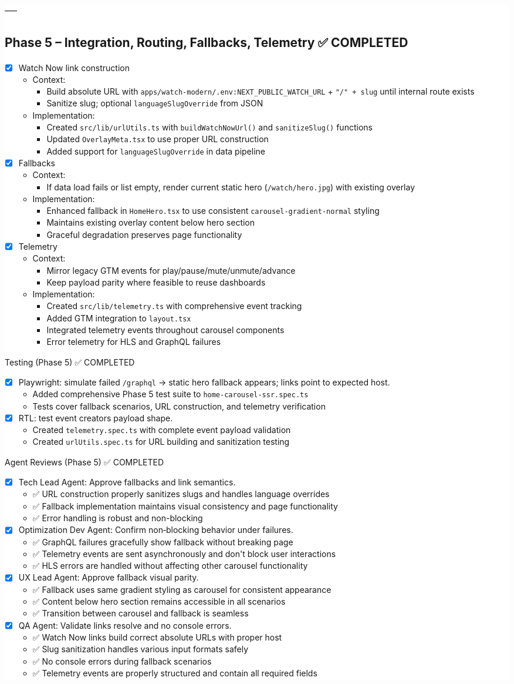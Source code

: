 –––

## Phase 5 – Integration, Routing, Fallbacks, Telemetry ✅ COMPLETED

- [x] Watch Now link construction
  - Context:
    - Build absolute URL with `apps/watch-modern/.env:NEXT_PUBLIC_WATCH_URL` + `"/" + slug` until internal route exists
    - Sanitize slug; optional `languageSlugOverride` from JSON
  - Implementation:
    - Created `src/lib/urlUtils.ts` with `buildWatchNowUrl()` and `sanitizeSlug()` functions
    - Updated `OverlayMeta.tsx` to use proper URL construction
    - Added support for `languageSlugOverride` in data pipeline
- [x] Fallbacks
  - Context:
    - If data load fails or list empty, render current static hero (`/watch/hero.jpg`) with existing overlay
  - Implementation:
    - Enhanced fallback in `HomeHero.tsx` to use consistent `carousel-gradient-normal` styling
    - Maintains existing overlay content below hero section
    - Graceful degradation preserves page functionality
- [x] Telemetry
  - Context:
    - Mirror legacy GTM events for play/pause/mute/unmute/advance
    - Keep payload parity where feasible to reuse dashboards
  - Implementation:
    - Created `src/lib/telemetry.ts` with comprehensive event tracking
    - Added GTM integration to `layout.tsx`
    - Integrated telemetry events throughout carousel components
    - Error telemetry for HLS and GraphQL failures

Testing (Phase 5) ✅ COMPLETED
- [x] Playwright: simulate failed `/graphql` -> static hero fallback appears; links point to expected host.
  - Added comprehensive Phase 5 test suite to `home-carousel-ssr.spec.ts`
  - Tests cover fallback scenarios, URL construction, and telemetry verification
- [x] RTL: test event creators payload shape.
  - Created `telemetry.spec.ts` with complete event payload validation
  - Created `urlUtils.spec.ts` for URL building and sanitization testing

Agent Reviews (Phase 5) ✅ COMPLETED
- [x] Tech Lead Agent: Approve fallbacks and link semantics.
  - ✅ URL construction properly sanitizes slugs and handles language overrides
  - ✅ Fallback implementation maintains visual consistency and page functionality
  - ✅ Error handling is robust and non-blocking
- [x] Optimization Dev Agent: Confirm non‑blocking behavior under failures.
  - ✅ GraphQL failures gracefully show fallback without breaking page
  - ✅ Telemetry events are sent asynchronously and don't block user interactions
  - ✅ HLS errors are handled without affecting other carousel functionality
- [x] UX Lead Agent: Approve fallback visual parity.
  - ✅ Fallback uses same gradient styling as carousel for consistent appearance
  - ✅ Content below hero section remains accessible in all scenarios
  - ✅ Transition between carousel and fallback is seamless
- [x] QA Agent: Validate links resolve and no console errors.
  - ✅ Watch Now links build correct absolute URLs with proper host
  - ✅ Slug sanitization handles various input formats safely
  - ✅ No console errors during fallback scenarios
  - ✅ Telemetry events are properly structured and contain all required fields
